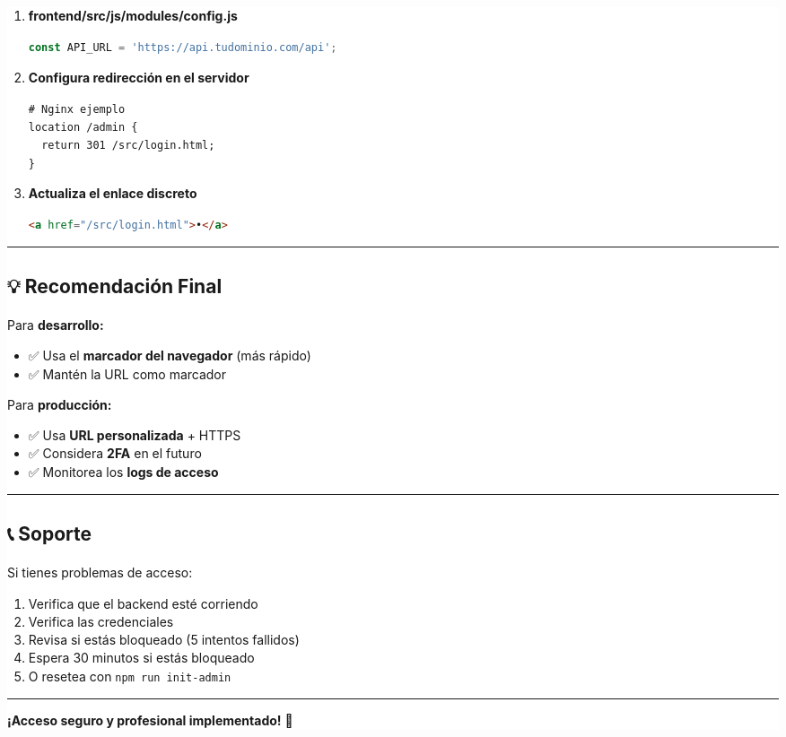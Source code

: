 1. **frontend/src/js/modules/config.js**
   ```javascript
   const API_URL = 'https://api.tudominio.com/api';
   ```

2. **Configura redirección en el servidor**
   ```nginx
   # Nginx ejemplo
   location /admin {
     return 301 /src/login.html;
   }
   ```

3. **Actualiza el enlace discreto**
   ```html
   <a href="/src/login.html">•</a>
   ```

---

## 💡 Recomendación Final

Para **desarrollo:**
- ✅ Usa el **marcador del navegador** (más rápido)
- ✅ Mantén la URL como marcador

Para **producción:**
- ✅ Usa **URL personalizada** + HTTPS
- ✅ Considera **2FA** en el futuro
- ✅ Monitorea los **logs de acceso**

---

## 📞 Soporte

Si tienes problemas de acceso:

1. Verifica que el backend esté corriendo
2. Verifica las credenciales
3. Revisa si estás bloqueado (5 intentos fallidos)
4. Espera 30 minutos si estás bloqueado
5. O resetea con `npm run init-admin`

---

**¡Acceso seguro y profesional implementado!** 🔐
